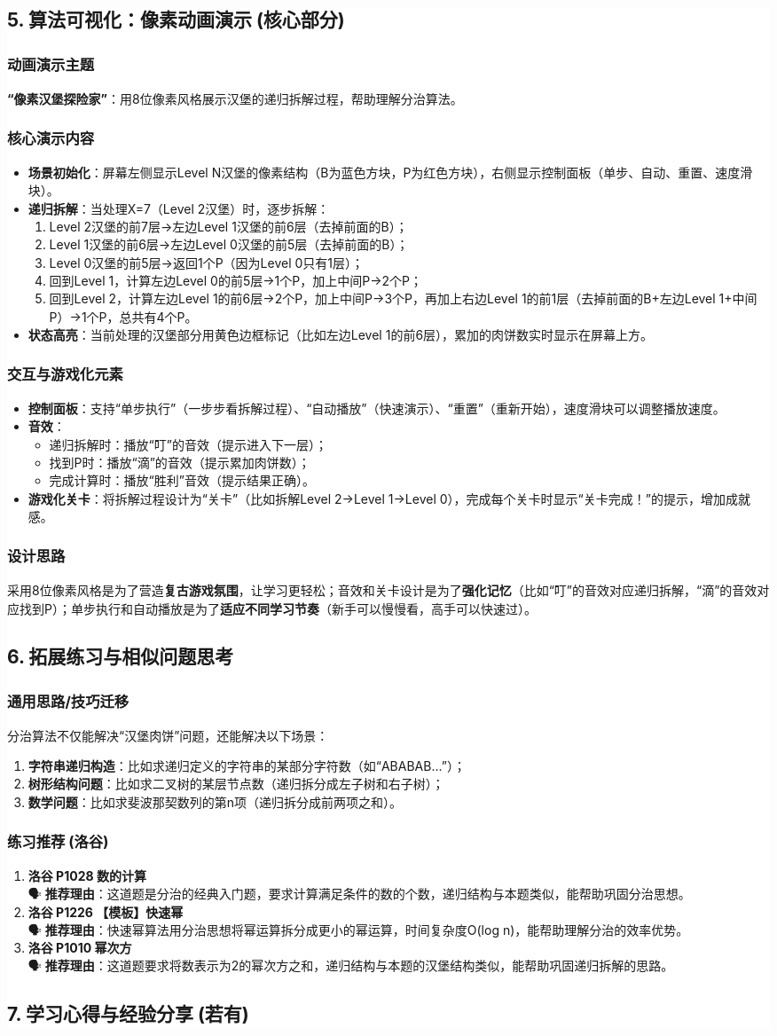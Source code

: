 
## 5. 算法可视化：像素动画演示 (核心部分)

### 动画演示主题  
**“像素汉堡探险家”**：用8位像素风格展示汉堡的递归拆解过程，帮助理解分治算法。


### 核心演示内容  
- **场景初始化**：屏幕左侧显示Level N汉堡的像素结构（B为蓝色方块，P为红色方块），右侧显示控制面板（单步、自动、重置、速度滑块）。  
- **递归拆解**：当处理X=7（Level 2汉堡）时，逐步拆解：  
  1. Level 2汉堡的前7层→左边Level 1汉堡的前6层（去掉前面的B）；  
  2. Level 1汉堡的前6层→左边Level 0汉堡的前5层（去掉前面的B）；  
  3. Level 0汉堡的前5层→返回1个P（因为Level 0只有1层）；  
  4. 回到Level 1，计算左边Level 0的前5层→1个P，加上中间P→2个P；  
  5. 回到Level 2，计算左边Level 1的前6层→2个P，加上中间P→3个P，再加上右边Level 1的前1层（去掉前面的B+左边Level 1+中间P）→1个P，总共有4个P。  
- **状态高亮**：当前处理的汉堡部分用黄色边框标记（比如左边Level 1的前6层），累加的肉饼数实时显示在屏幕上方。  


### 交互与游戏化元素  
- **控制面板**：支持“单步执行”（一步步看拆解过程）、“自动播放”（快速演示）、“重置”（重新开始），速度滑块可以调整播放速度。  
- **音效**：  
  - 递归拆解时：播放“叮”的音效（提示进入下一层）；  
  - 找到P时：播放“滴”的音效（提示累加肉饼数）；  
  - 完成计算时：播放“胜利”音效（提示结果正确）。  
- **游戏化关卡**：将拆解过程设计为“关卡”（比如拆解Level 2→Level 1→Level 0），完成每个关卡时显示“关卡完成！”的提示，增加成就感。  


### 设计思路  
采用8位像素风格是为了营造**复古游戏氛围**，让学习更轻松；音效和关卡设计是为了**强化记忆**（比如“叮”的音效对应递归拆解，“滴”的音效对应找到P）；单步执行和自动播放是为了**适应不同学习节奏**（新手可以慢慢看，高手可以快速过）。


## 6. 拓展练习与相似问题思考

### 通用思路/技巧迁移  
分治算法不仅能解决“汉堡肉饼”问题，还能解决以下场景：  
1. **字符串递归构造**：比如求递归定义的字符串的某部分字符数（如“ABABAB...”）；  
2. **树形结构问题**：比如求二叉树的某层节点数（递归拆分成左子树和右子树）；  
3. **数学问题**：比如求斐波那契数列的第n项（递归拆分成前两项之和）。  


### 练习推荐 (洛谷)  
1. **洛谷 P1028 数的计算**  
   🗣️ **推荐理由**：这道题是分治的经典入门题，要求计算满足条件的数的个数，递归结构与本题类似，能帮助巩固分治思想。  
2. **洛谷 P1226 【模板】快速幂**  
   🗣️ **推荐理由**：快速幂算法用分治思想将幂运算拆分成更小的幂运算，时间复杂度O(log n)，能帮助理解分治的效率优势。  
3. **洛谷 P1010 幂次方**  
   🗣️ **推荐理由**：这道题要求将数表示为2的幂次方之和，递归结构与本题的汉堡结构类似，能帮助巩固递归拆解的思路。  


## 7. 学习心得与经验分享 (若有)
